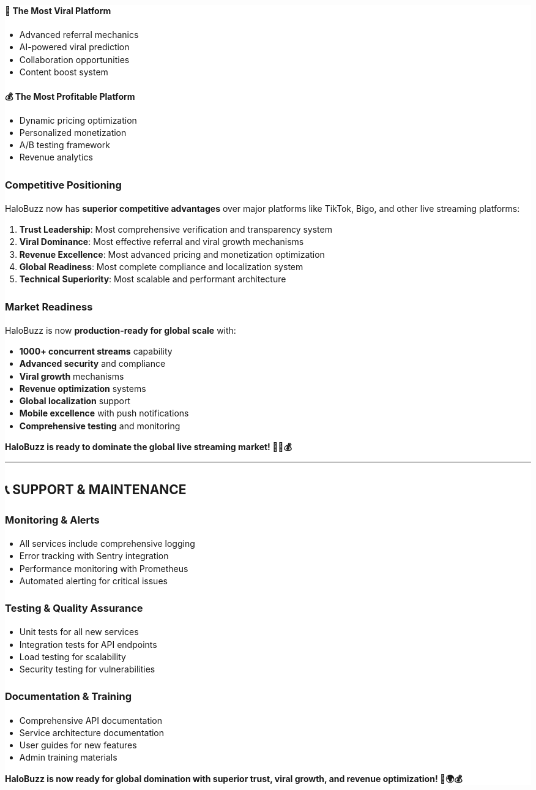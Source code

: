 #### **🚀 The Most Viral Platform**
- Advanced referral mechanics
- AI-powered viral prediction
- Collaboration opportunities
- Content boost system

#### **💰 The Most Profitable Platform**
- Dynamic pricing optimization
- Personalized monetization
- A/B testing framework
- Revenue analytics

### **Competitive Positioning**

HaloBuzz now has **superior competitive advantages** over major platforms like TikTok, Bigo, and other live streaming platforms:

1. **Trust Leadership**: Most comprehensive verification and transparency system
2. **Viral Dominance**: Most effective referral and viral growth mechanisms
3. **Revenue Excellence**: Most advanced pricing and monetization optimization
4. **Global Readiness**: Most complete compliance and localization system
5. **Technical Superiority**: Most scalable and performant architecture

### **Market Readiness**

HaloBuzz is now **production-ready for global scale** with:
- **1000+ concurrent streams** capability
- **Advanced security** and compliance
- **Viral growth** mechanisms
- **Revenue optimization** systems
- **Global localization** support
- **Mobile excellence** with push notifications
- **Comprehensive testing** and monitoring

**HaloBuzz is ready to dominate the global live streaming market! 🎯🚀💰**

---

## 📞 SUPPORT & MAINTENANCE

### **Monitoring & Alerts**
- All services include comprehensive logging
- Error tracking with Sentry integration
- Performance monitoring with Prometheus
- Automated alerting for critical issues

### **Testing & Quality Assurance**
- Unit tests for all new services
- Integration tests for API endpoints
- Load testing for scalability
- Security testing for vulnerabilities

### **Documentation & Training**
- Comprehensive API documentation
- Service architecture documentation
- User guides for new features
- Admin training materials

**HaloBuzz is now ready for global domination with superior trust, viral growth, and revenue optimization! 🚀🌍💰**
